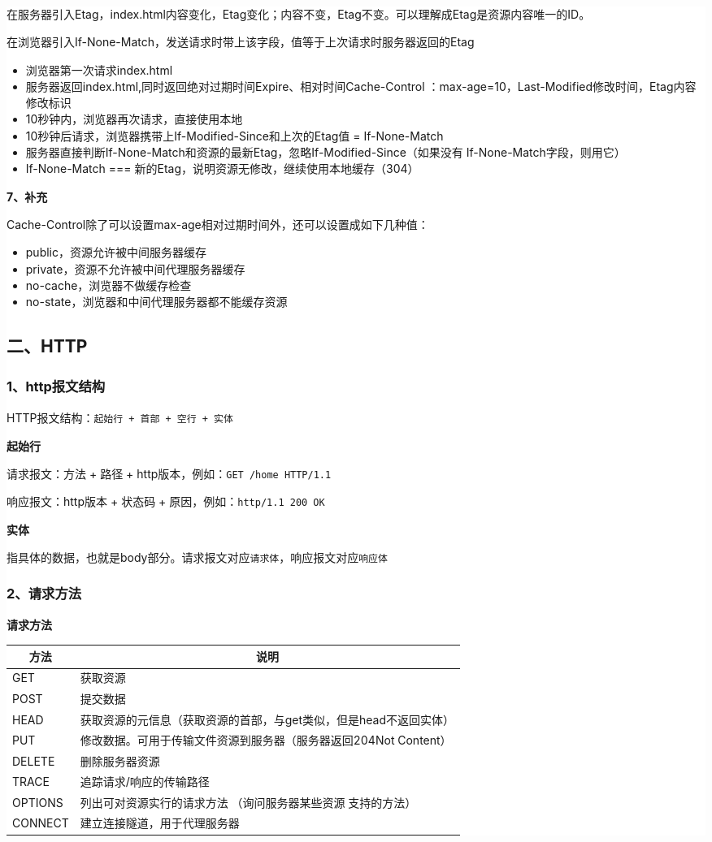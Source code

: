 在服务器引入Etag，index.html内容变化，Etag变化；内容不变，Etag不变。可以理解成Etag是资源内容唯一的ID。

在浏览器引入If-None-Match，发送请求时带上该字段，值等于上次请求时服务器返回的Etag

+ 浏览器第一次请求index.html
+ 服务器返回index.html,同时返回绝对过期时间Expire、相对时间Cache-Control ：max-age=10，Last-Modified修改时间，Etag内容修改标识
+ 10秒钟内，浏览器再次请求，直接使用本地
+ 10秒钟后请求，浏览器携带上If-Modified-Since和上次的Etag值 = If-None-Match
+ 服务器直接判断If-None-Match和资源的最新Etag，忽略If-Modified-Since（如果没有 If-None-Match字段，则用它）
+ If-None-Match === 新的Etag，说明资源无修改，继续使用本地缓存（304）



**7、补充**

Cache-Control除了可以设置max-age相对过期时间外，还可以设置成如下几种值：

+ public，资源允许被中间服务器缓存
+ private，资源不允许被中间代理服务器缓存
+ no-cache，浏览器不做缓存检查
+ no-state，浏览器和中间代理服务器都不能缓存资源

## 二、HTTP

### 1、http报文结构

HTTP报文结构：`起始行 + 首部 + 空行 + 实体`

**起始行**

请求报文：方法 + 路径 + http版本，例如：`GET /home HTTP/1.1`

响应报文：http版本 + 状态码 + 原因，例如：`http/1.1 200 OK`

**实体**

指具体的数据，也就是body部分。请求报文对应`请求体`，响应报文对应`响应体`



### 2、请求方法

**请求方法**

| 方法    | 说明                                                         |
| ------- | ------------------------------------------------------------ |
| GET     | 获取资源                                                     |
| POST    | 提交数据                                                     |
| HEAD    | 获取资源的元信息（获取资源的首部，与get类似，但是head不返回实体） |
| PUT     | 修改数据。可用于传输文件资源到服务器（服务器返回204Not Content） |
| DELETE  | 删除服务器资源                                               |
| TRACE   | 追踪请求/响应的传输路径                                      |
| OPTIONS | 列出可对资源实行的请求方法 （询问服务器某些资源 支持的方法） |
| CONNECT | 建立连接隧道，用于代理服务器                                 |
